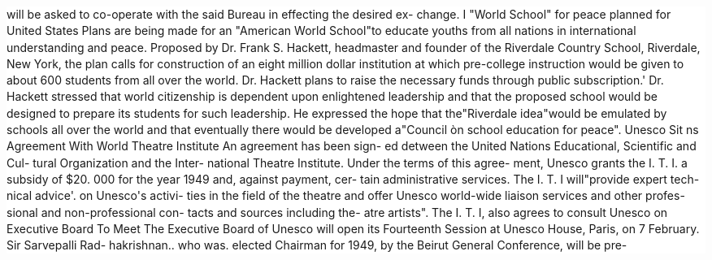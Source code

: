 will be asked to co-operate
with the said Bureau in
effecting the desired ex-
change. I
"World School"
for peace planned
for United States
Plans are being made for an
"American World School"to
educate youths from all nations
in international understanding
and peace. Proposed by Dr. Frank
S. Hackett, headmaster and
founder of the Riverdale Country
School, Riverdale, New York, the
plan calls for construction of an
eight million dollar institution
at which pre-college instruction
would be given to about 600
students from all over the world.
Dr. Hackett plans to raise the
necessary funds through public
subscription.'
Dr. Hackett stressed that world
citizenship is dependent upon
enlightened leadership and that
the proposed school would be
designed to prepare its students
for such leadership. He expressed
the hope that the"Riverdale
idea"would be emulated by
schools all over the world and
that eventually there would be
developed a"Council òn school
education for peace".
Unesco Sit ns Agreement
With World Theatre Institute
An agreement has been sign-
ed detween the United Nations
Educational, Scientific and Cul-
tural Organization and the Inter-
national Theatre Institute.
Under the terms of this agree-
ment, Unesco grants the I. T. I.
a subsidy of $20. 000 for the year
1949 and, against payment, cer-
tain administrative services. The
I. T. I will"provide expert tech-
nical advice'. on Unesco's activi-
ties in the field of the theatre
and offer Unesco world-wide
liaison services and other profes-
sional and non-professional con-
tacts and sources including the-
atre artists". The I. T. I, also
agrees to consult Unesco on
Executive Board To Meet
The Executive Board of Unesco
will open its Fourteenth Session
at Unesco House, Paris, on 7
February. Sir Sarvepalli Rad-
hakrishnan.. who was. elected
Chairman for 1949, by the Beirut
General Conference, will be pre-